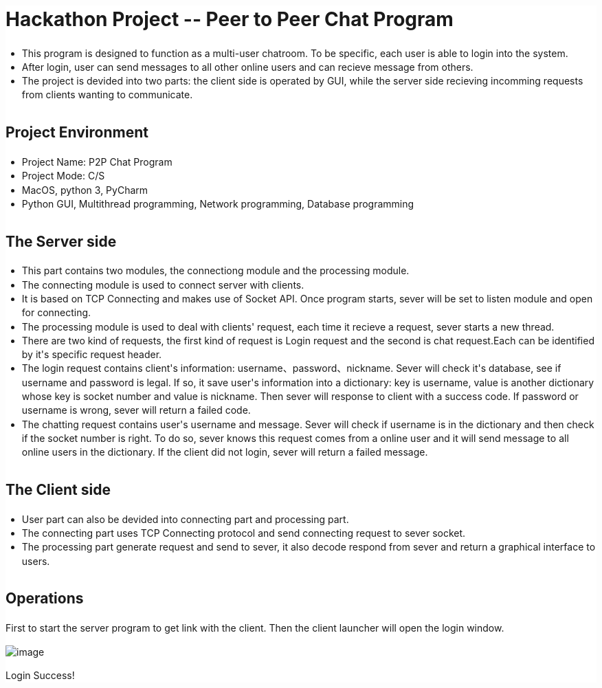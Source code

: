 # Hackathon Project -- Peer to Peer Chat Program

 - This program is designed to function as a multi-user chatroom. To be specific, each user is able to login into the system.  
 - After login, user can send messages to all other online users and can recieve message from others.  
 - The project is devided into two parts: the client side is operated by GUI, while the server side recieving incomming requests from clients wanting to communicate. 

## Project Environment 
* Project Name: P2P Chat Program
* Project Mode: C/S
* MacOS, python 3, PyCharm 
* Python GUI, Multithread programming, Network programming, Database programming 

## The Server side
 - This part contains two modules, the connectiong module and the processing module.  
 - The connecting module is used to connect server with clients.  
 - It is based on TCP Connecting and makes use of Socket API. Once program starts, sever will be set to listen module and open for connecting.  
 - The processing module is used to deal with clients' request, each time it recieve a request, sever starts a new thread.  
 - There are two kind of requests, the first kind of request is Login request and the second is chat request.Each can be identified by it's specific request header.  
 - The login request contains client's information: username、password、nickname. Sever will check it's database, see if username and password is legal. If so, it save user's information into a dictionary:  key is username, value is another dictionary whose key is socket number and value is nickname. Then sever will response to client with a success code. If password or username is wrong, sever will return a failed code.  
 - The chatting request contains user's username and message. Sever will check if username is in the dictionary and then check if the socket number is right. To do so, sever knows this request comes from a online user and it will send message to all online users in the dictionary. If the client did not login, sever will return a failed message.  

## The Client side
 - User part can also be devided into connecting part and processing part.  
 - The connecting part uses TCP Connecting protocol and send connecting request to sever socket.  
 - The processing part generate request and send to sever, it also decode respond from sever and return a graphical interface to users.   

## Operations
First to start the server program to get link with the client. Then the client launcher will open the login window.

<img width="886" alt="image" src="https://user-images.githubusercontent.com/78338843/163888688-871bf5cb-65d2-4b5f-af58-24f36adb4d50.png">

Login Success!
